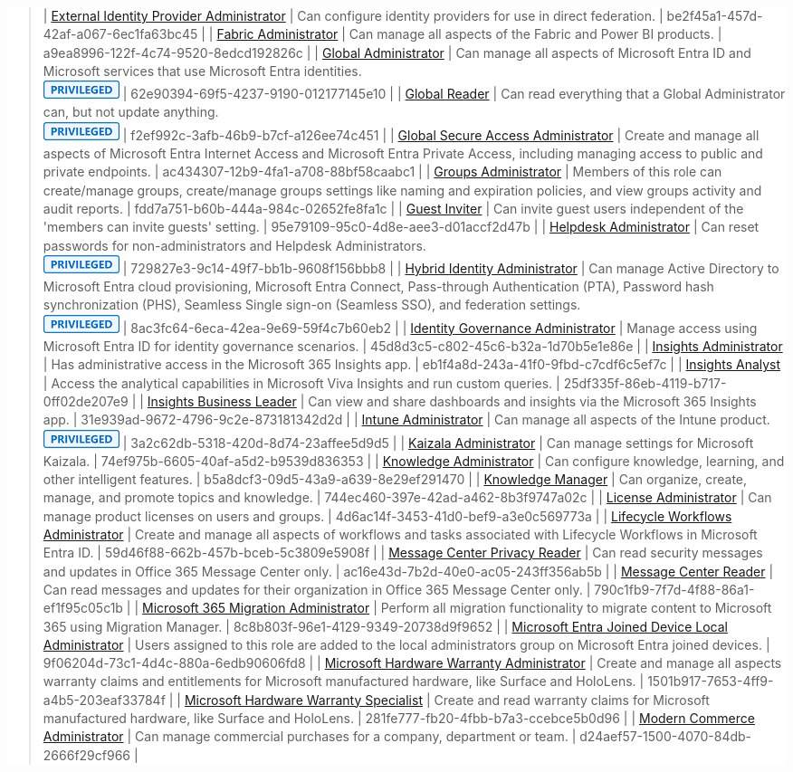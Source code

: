 > | [External Identity Provider Administrator](#external-identity-provider-administrator) | Can configure identity providers for use in direct federation. | be2f45a1-457d-42af-a067-6ec1fa63bc45 |
> | [Fabric Administrator](#fabric-administrator) | Can manage all aspects of the Fabric and Power BI products. | a9ea8996-122f-4c74-9520-8edcd192826c |
> | [Global Administrator](#global-administrator) | Can manage all aspects of Microsoft Entra ID and Microsoft services that use Microsoft Entra identities.<br/>[![Privileged label icon.](./media/permissions-reference/privileged-label.png)](privileged-roles-permissions.md) | 62e90394-69f5-4237-9190-012177145e10 |
> | [Global Reader](#global-reader) | Can read everything that a Global Administrator can, but not update anything.<br/>[![Privileged label icon.](./media/permissions-reference/privileged-label.png)](privileged-roles-permissions.md) | f2ef992c-3afb-46b9-b7cf-a126ee74c451 |
> | [Global Secure Access Administrator](#global-secure-access-administrator) | Create and manage all aspects of Microsoft Entra Internet Access and Microsoft Entra Private Access, including managing access to public and private endpoints. | ac434307-12b9-4fa1-a708-88bf58caabc1 |
> | [Groups Administrator](#groups-administrator) | Members of this role can create/manage groups, create/manage groups settings like naming and expiration policies, and view groups activity and audit reports. | fdd7a751-b60b-444a-984c-02652fe8fa1c |
> | [Guest Inviter](#guest-inviter) | Can invite guest users independent of the 'members can invite guests' setting. | 95e79109-95c0-4d8e-aee3-d01accf2d47b |
> | [Helpdesk Administrator](#helpdesk-administrator) | Can reset passwords for non-administrators and Helpdesk Administrators.<br/>[![Privileged label icon.](./media/permissions-reference/privileged-label.png)](privileged-roles-permissions.md) | 729827e3-9c14-49f7-bb1b-9608f156bbb8 |
> | [Hybrid Identity Administrator](#hybrid-identity-administrator) | Can manage Active Directory to Microsoft Entra cloud provisioning, Microsoft Entra Connect, Pass-through Authentication (PTA), Password hash synchronization (PHS), Seamless Single sign-on (Seamless SSO), and federation settings.<br/>[![Privileged label icon.](./media/permissions-reference/privileged-label.png)](privileged-roles-permissions.md) | 8ac3fc64-6eca-42ea-9e69-59f4c7b60eb2 |
> | [Identity Governance Administrator](#identity-governance-administrator) | Manage access using Microsoft Entra ID for identity governance scenarios. | 45d8d3c5-c802-45c6-b32a-1d70b5e1e86e |
> | [Insights Administrator](#insights-administrator) | Has administrative access in the Microsoft 365 Insights app. | eb1f4a8d-243a-41f0-9fbd-c7cdf6c5ef7c |
> | [Insights Analyst](#insights-analyst) | Access the analytical capabilities in Microsoft Viva Insights and run custom queries. | 25df335f-86eb-4119-b717-0ff02de207e9 |
> | [Insights Business Leader](#insights-business-leader) | Can view and share dashboards and insights via the Microsoft 365 Insights app. | 31e939ad-9672-4796-9c2e-873181342d2d |
> | [Intune Administrator](#intune-administrator) | Can manage all aspects of the Intune product.<br/>[![Privileged label icon.](./media/permissions-reference/privileged-label.png)](privileged-roles-permissions.md) | 3a2c62db-5318-420d-8d74-23affee5d9d5 |
> | [Kaizala Administrator](#kaizala-administrator) | Can manage settings for Microsoft Kaizala. | 74ef975b-6605-40af-a5d2-b9539d836353 |
> | [Knowledge Administrator](#knowledge-administrator) | Can configure knowledge, learning, and other intelligent features. | b5a8dcf3-09d5-43a9-a639-8e29ef291470 |
> | [Knowledge Manager](#knowledge-manager) | Can organize, create, manage, and promote topics and knowledge. | 744ec460-397e-42ad-a462-8b3f9747a02c |
> | [License Administrator](#license-administrator) | Can manage product licenses on users and groups. | 4d6ac14f-3453-41d0-bef9-a3e0c569773a |
> | [Lifecycle Workflows Administrator](#lifecycle-workflows-administrator) | Create and manage all aspects of workflows and tasks associated with Lifecycle Workflows in Microsoft Entra ID. | 59d46f88-662b-457b-bceb-5c3809e5908f |
> | [Message Center Privacy Reader](#message-center-privacy-reader) | Can read security messages and updates in Office 365 Message Center only. | ac16e43d-7b2d-40e0-ac05-243ff356ab5b |
> | [Message Center Reader](#message-center-reader) | Can read messages and updates for their organization in Office 365 Message Center only. | 790c1fb9-7f7d-4f88-86a1-ef1f95c05c1b |
> | [Microsoft 365 Migration Administrator](#microsoft-365-migration-administrator) | Perform all migration functionality to migrate content to Microsoft 365 using Migration Manager. | 8c8b803f-96e1-4129-9349-20738d9f9652 |
> | [Microsoft Entra Joined Device Local Administrator](#microsoft-entra-joined-device-local-administrator) | Users assigned to this role are added to the local administrators group on Microsoft Entra joined devices. | 9f06204d-73c1-4d4c-880a-6edb90606fd8 |
> | [Microsoft Hardware Warranty Administrator](#microsoft-hardware-warranty-administrator) | Create and manage all aspects warranty claims and entitlements for Microsoft manufactured hardware, like Surface and HoloLens. | 1501b917-7653-4ff9-a4b5-203eaf33784f |
> | [Microsoft Hardware Warranty Specialist](#microsoft-hardware-warranty-specialist) | Create and read warranty claims for Microsoft manufactured hardware, like Surface and HoloLens. | 281fe777-fb20-4fbb-b7a3-ccebce5b0d96 |
> | [Modern Commerce Administrator](#modern-commerce-administrator) | Can manage commercial purchases for a company, department or team. | d24aef57-1500-4070-84db-2666f29cf966 |